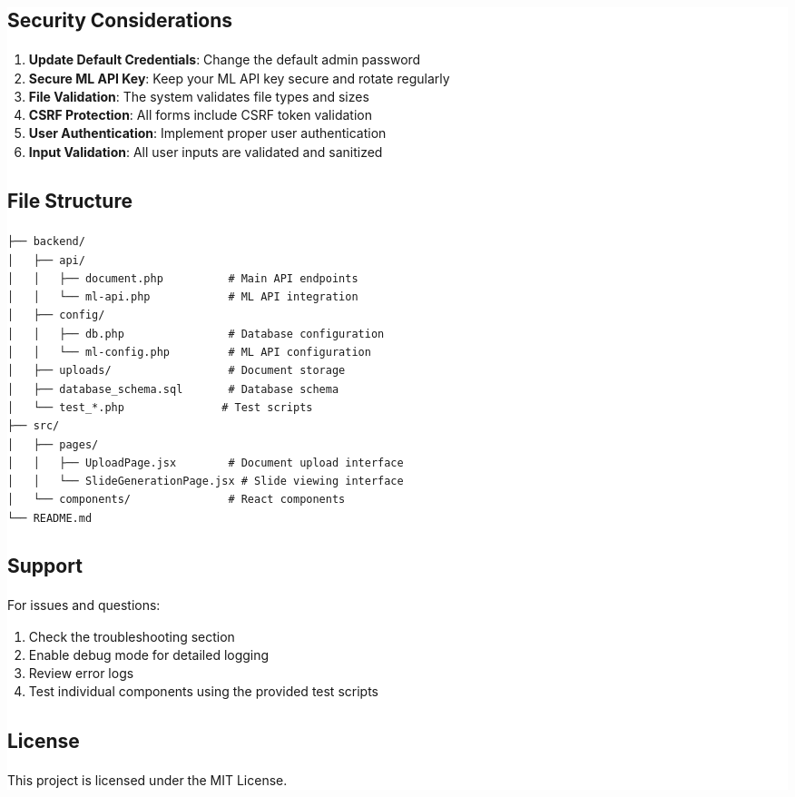 ## Security Considerations

1. **Update Default Credentials**: Change the default admin password
2. **Secure ML API Key**: Keep your ML API key secure and rotate regularly
3. **File Validation**: The system validates file types and sizes
4. **CSRF Protection**: All forms include CSRF token validation
5. **User Authentication**: Implement proper user authentication
6. **Input Validation**: All user inputs are validated and sanitized

## File Structure

```
├── backend/
│   ├── api/
│   │   ├── document.php          # Main API endpoints
│   │   └── ml-api.php            # ML API integration
│   ├── config/
│   │   ├── db.php                # Database configuration
│   │   └── ml-config.php         # ML API configuration
│   ├── uploads/                  # Document storage
│   ├── database_schema.sql       # Database schema
│   └── test_*.php               # Test scripts
├── src/
│   ├── pages/
│   │   ├── UploadPage.jsx        # Document upload interface
│   │   └── SlideGenerationPage.jsx # Slide viewing interface
│   └── components/               # React components
└── README.md
```

## Support

For issues and questions:
1. Check the troubleshooting section
2. Enable debug mode for detailed logging
3. Review error logs
4. Test individual components using the provided test scripts

## License

This project is licensed under the MIT License. 